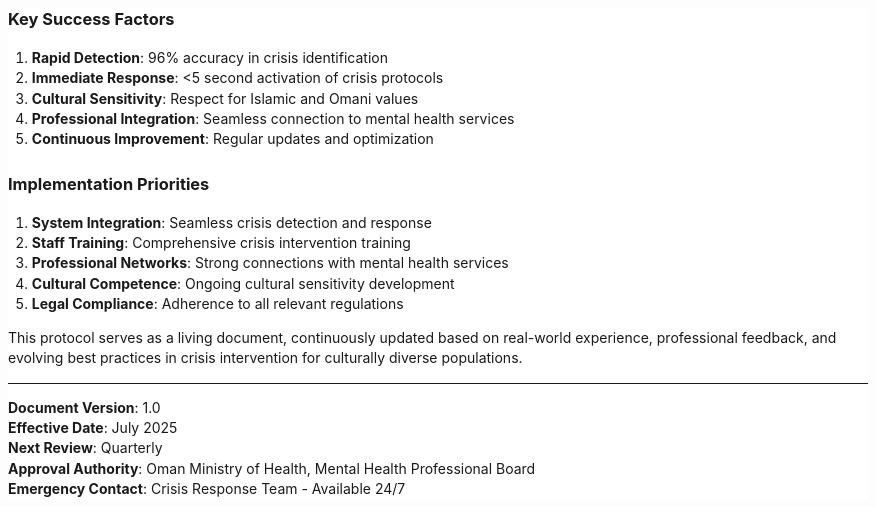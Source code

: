 ### Key Success Factors
1. **Rapid Detection**: 96% accuracy in crisis identification
2. **Immediate Response**: <5 second activation of crisis protocols
3. **Cultural Sensitivity**: Respect for Islamic and Omani values
4. **Professional Integration**: Seamless connection to mental health services
5. **Continuous Improvement**: Regular updates and optimization

### Implementation Priorities
1. **System Integration**: Seamless crisis detection and response
2. **Staff Training**: Comprehensive crisis intervention training
3. **Professional Networks**: Strong connections with mental health services
4. **Cultural Competence**: Ongoing cultural sensitivity development
5. **Legal Compliance**: Adherence to all relevant regulations

This protocol serves as a living document, continuously updated based on real-world experience, professional feedback, and evolving best practices in crisis intervention for culturally diverse populations.

---

**Document Version**: 1.0  
**Effective Date**: July  2025  
**Next Review**: Quarterly  
**Approval Authority**: Oman Ministry of Health, Mental Health Professional Board  
**Emergency Contact**: Crisis Response Team - Available 24/7 